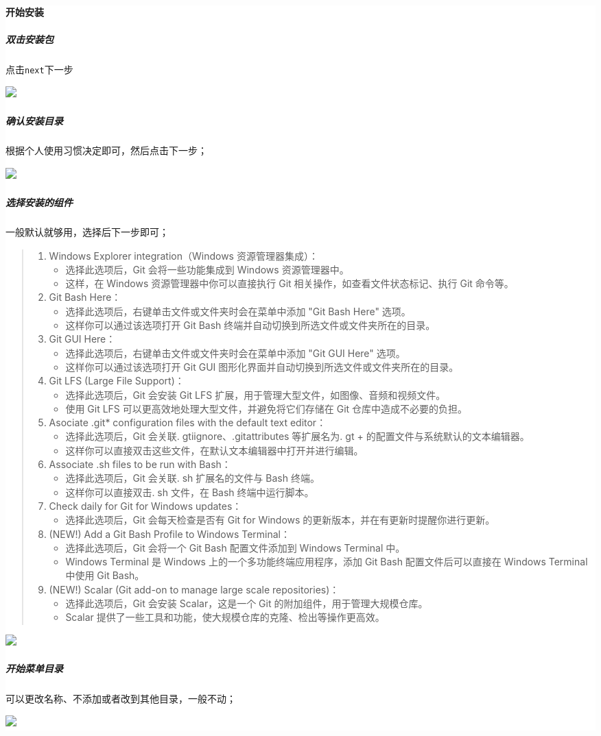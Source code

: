 #### 开始安装

##### 双击安装包

点击`next`下一步

![](https://i-blog.csdnimg.cn/blog_migrate/5776a22c489d6d99dcbede5054a901ea.png)

##### 确认安装目录

根据个人使用习惯决定即可，然后点击下一步；

![](https://i-blog.csdnimg.cn/blog_migrate/cec74f71fe747ced8de3919caceb5af2.png)

##### 选择安装的组件

一般默认就够用，选择后下一步即可；

> 1.  Windows Explorer integration（Windows 资源管理器集成）：
>     *   选择此选项后，Git 会将一些功能集成到 Windows 资源管理器中。
>     *   这样，在 Windows 资源管理器中你可以直接执行 Git 相关操作，如查看文件状态标记、执行 Git 命令等。
> 2.  Git Bash Here：
>     *   选择此选项后，右键单击文件或文件夹时会在菜单中添加 "Git Bash Here" 选项。
>     *   这样你可以通过该选项打开 Git Bash 终端并自动切换到所选文件或文件夹所在的目录。
> 3.  Git GUI Here：
>     *   选择此选项后，右键单击文件或文件夹时会在菜单中添加 "Git GUI Here" 选项。
>     *   这样你可以通过该选项打开 Git GUI 图形化界面并自动切换到所选文件或文件夹所在的目录。
> 4.  Git LFS (Large File Support)：
>     *   选择此选项后，Git 会安装 Git LFS 扩展，用于管理大型文件，如图像、音频和视频文件。
>     *   使用 Git LFS 可以更高效地处理大型文件，并避免将它们存储在 Git 仓库中造成不必要的负担。
> 5.  Asociate .git* configuration files with the default text editor：
>     *   选择此选项后，Git 会关联. gtiignore、.gitattributes 等扩展名为. gt + 的配置文件与系统默认的文本编辑器。
>     *   这样你可以直接双击这些文件，在默认文本编辑器中打开并进行编辑。
> 6.  Associate .sh files to be run with Bash：
>     *   选择此选项后，Git 会关联. sh 扩展名的文件与 Bash 终端。
>     *   这样你可以直接双击. sh 文件，在 Bash 终端中运行脚本。
> 7.  Check daily for Git for Windows updates：
>     *   选择此选项后，Git 会每天检查是否有 Git for Windows 的更新版本，并在有更新时提醒你进行更新。
> 8.  (NEW!) Add a Git Bash Profile to Windows Terminal：
>     *   选择此选项后，Git 会将一个 Git Bash 配置文件添加到 Windows Terminal 中。
>     *   Windows Terminal 是 Windows 上的一个多功能终端应用程序，添加 Git Bash 配置文件后可以直接在 Windows Terminal 中使用 Git Bash。
> 9.  (NEW!) Scalar (Git add-on to manage large scale repositories)：
>     *   选择此选项后，Git 会安装 Scalar，这是一个 Git 的附加组件，用于管理大规模仓库。
>     *   Scalar 提供了一些工具和功能，使大规模仓库的克隆、检出等操作更高效。

![](https://i-blog.csdnimg.cn/blog_migrate/8fe8fe239306869fc5bdf17beac547b8.png)

##### 开始菜单目录

可以更改名称、不添加或者改到其他目录，一般不动；

![](https://i-blog.csdnimg.cn/blog_migrate/733a4f51d9f9eb57b3bfdce40fcb12a2.png)
